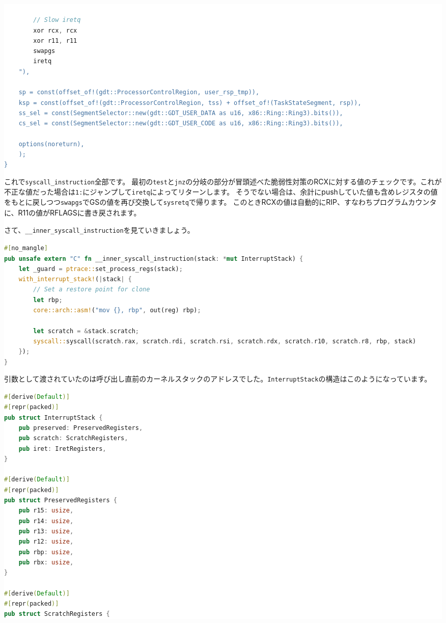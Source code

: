 ```rust

        // Slow iretq
        xor rcx, rcx
        xor r11, r11
        swapgs
        iretq
    "),

    sp = const(offset_of!(gdt::ProcessorControlRegion, user_rsp_tmp)),
    ksp = const(offset_of!(gdt::ProcessorControlRegion, tss) + offset_of!(TaskStateSegment, rsp)),
    ss_sel = const(SegmentSelector::new(gdt::GDT_USER_DATA as u16, x86::Ring::Ring3).bits()),
    cs_sel = const(SegmentSelector::new(gdt::GDT_USER_CODE as u16, x86::Ring::Ring3).bits()),

    options(noreturn),
    );
}
```

これで`syscall_instruction`全部です。
最初の`test`と`jnz`の分岐の部分が冒頭述べた脆弱性対策のRCXに対する値のチェックです。これが不正な値だった場合は`1:`にジャンプして`iretq`によってリターンします。
そうでない場合は、余計にpushしていた値も含めレジスタの値をもとに戻しつつ`swapgs`でGSの値を再び交換して`sysretq`で帰ります。
このときRCXの値は自動的にRIP、すなわちプログラムカウンタに、R11の値がRFLAGSに書き戻されます。

さて、`__inner_syscall_instruction`を見ていきましょう。

```rust
#[no_mangle]
pub unsafe extern "C" fn __inner_syscall_instruction(stack: *mut InterruptStack) {
    let _guard = ptrace::set_process_regs(stack);
    with_interrupt_stack!(|stack| {
        // Set a restore point for clone
        let rbp;
        core::arch::asm!("mov {}, rbp", out(reg) rbp);

        let scratch = &stack.scratch;
        syscall::syscall(scratch.rax, scratch.rdi, scratch.rsi, scratch.rdx, scratch.r10, scratch.r8, rbp, stack)
    });
}
```

引数として渡されていたのは呼び出し直前のカーネルスタックのアドレスでした。`InterruptStack`の構造はこのようになっています。

```rust
#[derive(Default)]
#[repr(packed)]
pub struct InterruptStack {
    pub preserved: PreservedRegisters,
    pub scratch: ScratchRegisters,
    pub iret: IretRegisters,
}

#[derive(Default)]
#[repr(packed)]
pub struct PreservedRegisters {
    pub r15: usize,
    pub r14: usize,
    pub r13: usize,
    pub r12: usize,
    pub rbp: usize,
    pub rbx: usize,
}

#[derive(Default)]
#[repr(packed)]
pub struct ScratchRegisters {
```